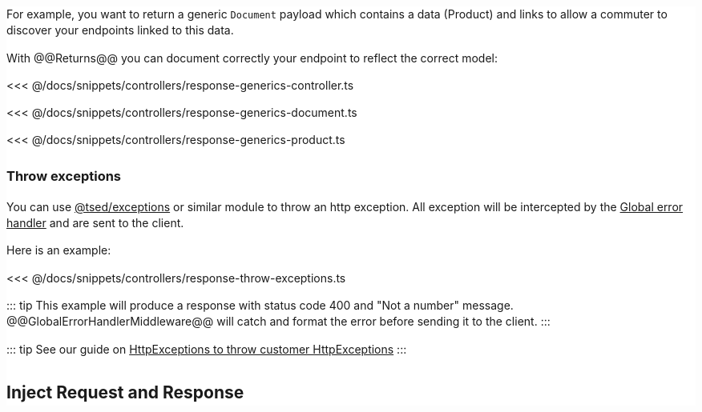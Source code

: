 For example, you want to return a generic `Document` payload which contains a data (Product) and links to allow a commuter to discover your endpoints linked to this data.

With @@Returns@@ you can document correctly your endpoint to reflect the correct model:

<Tabs class="-code">
  <Tab label="MyController.ts" icon="bx-code-alt">

<<< @/docs/snippets/controllers/response-generics-controller.ts

  </Tab>
  <Tab label="Document.ts" icon="bx-code-alt">

<<< @/docs/snippets/controllers/response-generics-document.ts  
  
  </Tab>  
  <Tab label="Product.ts" icon="bx-code-alt">

<<< @/docs/snippets/controllers/response-generics-product.ts

  </Tab>
  <Tab label="CodeSandbox" icon="bxl-codepen">

<iframe src="https://codesandbox.io/embed/tsed-swagger-example-ripfl?fontsize=14&hidenavigation=1&theme=dark"
     style="width:100%; height:500px; border:0; border-radius: 4px; overflow:hidden;"
     title="tsed-swagger-example"
     allow="accelerometer; ambient-light-sensor; camera; encrypted-media; geolocation; gyroscope; hid; microphone; midi; payment; usb; vr; xr-spatial-tracking"
     sandbox="allow-forms allow-modals allow-popups allow-presentation allow-same-origin allow-scripts"></iframe>
     
  </Tab>
</Tabs>
                                                            

### Throw exceptions

You can use [@tsed/exceptions](/docs/exceptions.md)  or similar module to throw an http exception.
All exception will be intercepted by the [Global error handler](/docs/middlewares/override/global-error-handler.md)
and are sent to the client.

Here is an example:

<<< @/docs/snippets/controllers/response-throw-exceptions.ts

::: tip
This example will produce a response with status code 400 and "Not a number" message. 
@@GlobalErrorHandlerMiddleware@@ will catch and format the error before sending it to the client.
:::

::: tip
See our guide on [HttpExceptions to throw customer HttpExceptions](/docs/throw-http-exceptions.md)
:::

## Inject Request and Response
